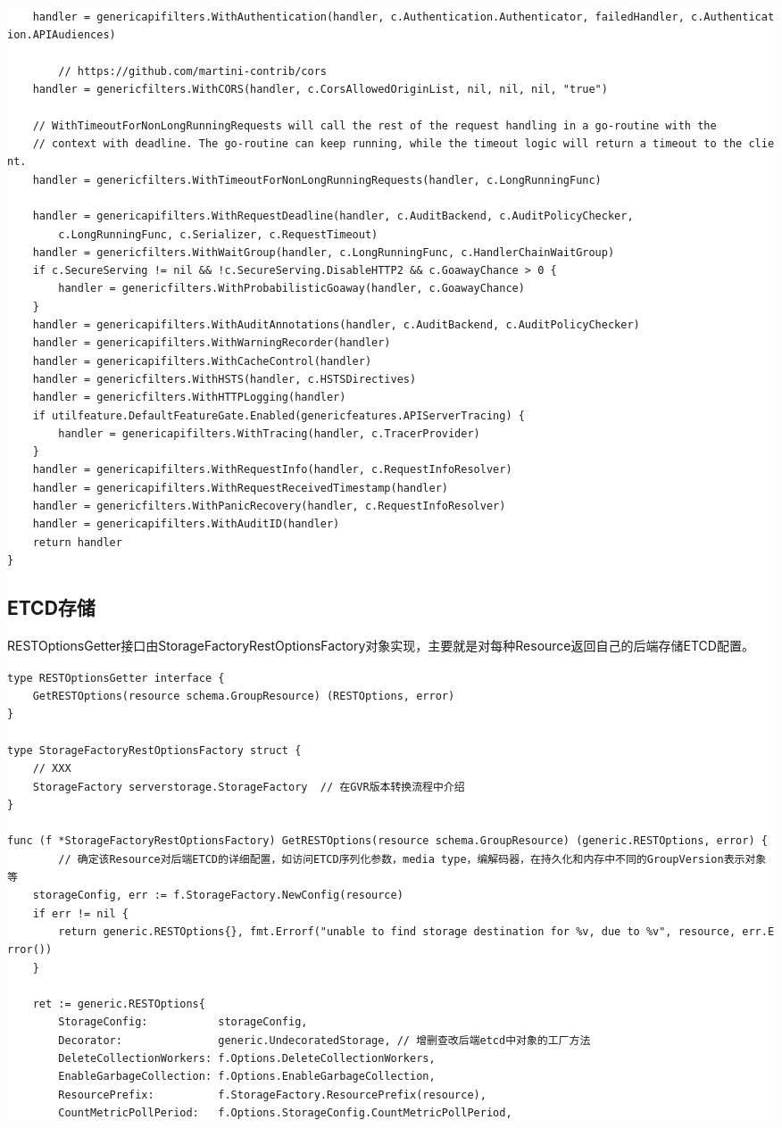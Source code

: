 ```Golang
	handler = genericapifilters.WithAuthentication(handler, c.Authentication.Authenticator, failedHandler, c.Authentication.APIAudiences)

        // https://github.com/martini-contrib/cors
	handler = genericfilters.WithCORS(handler, c.CorsAllowedOriginList, nil, nil, nil, "true")

	// WithTimeoutForNonLongRunningRequests will call the rest of the request handling in a go-routine with the
	// context with deadline. The go-routine can keep running, while the timeout logic will return a timeout to the client.
	handler = genericfilters.WithTimeoutForNonLongRunningRequests(handler, c.LongRunningFunc)

	handler = genericapifilters.WithRequestDeadline(handler, c.AuditBackend, c.AuditPolicyChecker,
		c.LongRunningFunc, c.Serializer, c.RequestTimeout)
	handler = genericfilters.WithWaitGroup(handler, c.LongRunningFunc, c.HandlerChainWaitGroup)
	if c.SecureServing != nil && !c.SecureServing.DisableHTTP2 && c.GoawayChance > 0 {
		handler = genericfilters.WithProbabilisticGoaway(handler, c.GoawayChance)
	}
	handler = genericapifilters.WithAuditAnnotations(handler, c.AuditBackend, c.AuditPolicyChecker)
	handler = genericapifilters.WithWarningRecorder(handler)
	handler = genericapifilters.WithCacheControl(handler)
	handler = genericfilters.WithHSTS(handler, c.HSTSDirectives)
	handler = genericfilters.WithHTTPLogging(handler)
	if utilfeature.DefaultFeatureGate.Enabled(genericfeatures.APIServerTracing) {
		handler = genericapifilters.WithTracing(handler, c.TracerProvider)
	}
	handler = genericapifilters.WithRequestInfo(handler, c.RequestInfoResolver)
	handler = genericapifilters.WithRequestReceivedTimestamp(handler)
	handler = genericfilters.WithPanicRecovery(handler, c.RequestInfoResolver)
	handler = genericapifilters.WithAuditID(handler)
	return handler
}
```

## ETCD存储

RESTOptionsGetter接口由StorageFactoryRestOptionsFactory对象实现，主要就是对每种Resource返回自己的后端存储ETCD配置。
```Golang
type RESTOptionsGetter interface {
	GetRESTOptions(resource schema.GroupResource) (RESTOptions, error)
}

type StorageFactoryRestOptionsFactory struct {
	// XXX
	StorageFactory serverstorage.StorageFactory  // 在GVR版本转换流程中介绍
}

func (f *StorageFactoryRestOptionsFactory) GetRESTOptions(resource schema.GroupResource) (generic.RESTOptions, error) {
        // 确定该Resource对后端ETCD的详细配置，如访问ETCD序列化参数，media type，编解码器，在持久化和内存中不同的GroupVersion表示对象等
	storageConfig, err := f.StorageFactory.NewConfig(resource) 
	if err != nil {
		return generic.RESTOptions{}, fmt.Errorf("unable to find storage destination for %v, due to %v", resource, err.Error())
	}

	ret := generic.RESTOptions{
		StorageConfig:           storageConfig,
		Decorator:               generic.UndecoratedStorage, // 增删查改后端etcd中对象的工厂方法
		DeleteCollectionWorkers: f.Options.DeleteCollectionWorkers,
		EnableGarbageCollection: f.Options.EnableGarbageCollection,
		ResourcePrefix:          f.StorageFactory.ResourcePrefix(resource),
		CountMetricPollPeriod:   f.Options.StorageConfig.CountMetricPollPeriod,
```